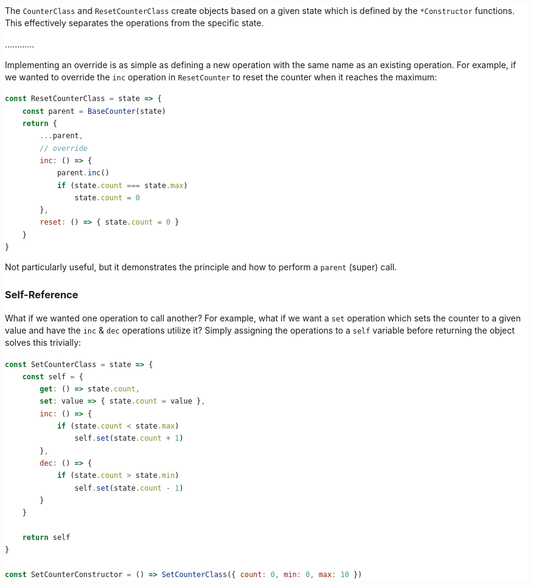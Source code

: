 The `CounterClass` and `ResetCounterClass` create
objects based on a given state which is defined by the `*Constructor` functions.
This effectively separates the operations from the specific state.

............

Implementing an override is as simple as defining a new operation with the same
name as an existing operation. For example, if we wanted to override the `inc`
operation in `ResetCounter` to reset the counter when it reaches the maximum:

```js
const ResetCounterClass = state => {
    const parent = BaseCounter(state)
    return {
        ...parent,
        // override
        inc: () => {
            parent.inc()
            if (state.count === state.max)
                state.count = 0
        },
        reset: () => { state.count = 0 }
    }
}
```

Not particularly useful, but it demonstrates the principle and how to perform a
`parent` (super) call.

### Self-Reference

What if we wanted one operation to call another? For example, what if we
want a `set` operation which sets the counter to a given value
and have the `inc` & `dec` operations utilize it? Simply assigning the operations
to a `self` variable before returning the object solves this trivially:

```js
const SetCounterClass = state => {
    const self = {
        get: () => state.count,
        set: value => { state.count = value },
        inc: () => {
            if (state.count < state.max)
                self.set(state.count + 1)
        },
        dec: () => {
            if (state.count > state.min)
                self.set(state.count - 1)
        }
    }

    return self
}

const SetCounterConstructor = () => SetCounterClass({ count: 0, min: 0, max: 10 })
```
